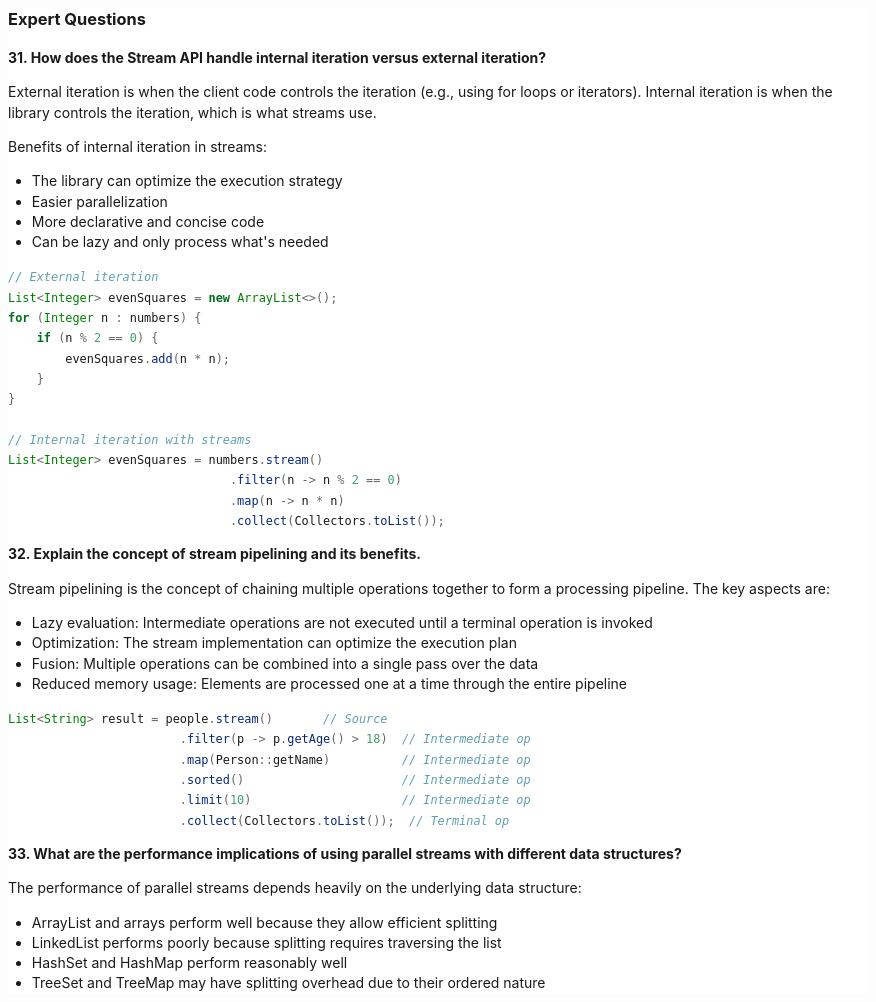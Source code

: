 ### Expert Questions

**31. How does the Stream API handle internal iteration versus external iteration?**

External iteration is when the client code controls the iteration (e.g., using for loops or iterators). Internal iteration is when the library controls the iteration, which is what streams use.

Benefits of internal iteration in streams:
- The library can optimize the execution strategy
- Easier parallelization
- More declarative and concise code
- Can be lazy and only process what's needed

```java
// External iteration
List<Integer> evenSquares = new ArrayList<>();
for (Integer n : numbers) {
    if (n % 2 == 0) {
        evenSquares.add(n * n);
    }
}

// Internal iteration with streams
List<Integer> evenSquares = numbers.stream()
                               .filter(n -> n % 2 == 0)
                               .map(n -> n * n)
                               .collect(Collectors.toList());
```

**32. Explain the concept of stream pipelining and its benefits.**

Stream pipelining is the concept of chaining multiple operations together to form a processing pipeline. The key aspects are:

- Lazy evaluation: Intermediate operations are not executed until a terminal operation is invoked
- Optimization: The stream implementation can optimize the execution plan
- Fusion: Multiple operations can be combined into a single pass over the data
- Reduced memory usage: Elements are processed one at a time through the entire pipeline

```java
List<String> result = people.stream()       // Source
                        .filter(p -> p.getAge() > 18)  // Intermediate op
                        .map(Person::getName)          // Intermediate op
                        .sorted()                      // Intermediate op
                        .limit(10)                     // Intermediate op
                        .collect(Collectors.toList());  // Terminal op
```

**33. What are the performance implications of using parallel streams with different data structures?**

The performance of parallel streams depends heavily on the underlying data structure:

- ArrayList and arrays perform well because they allow efficient splitting
- LinkedList performs poorly because splitting requires traversing the list
- HashSet and HashMap perform reasonably well
- TreeSet and TreeMap may have splitting overhead due to their ordered nature

